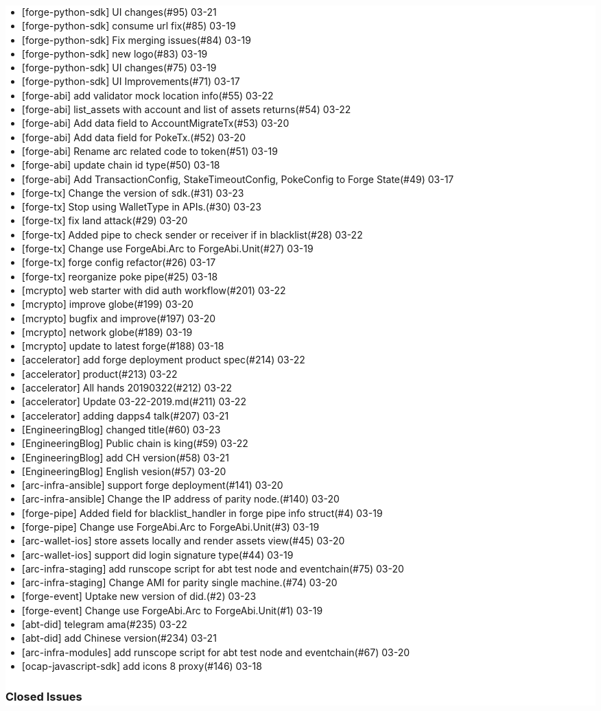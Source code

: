 - [forge-python-sdk] UI changes(#95) 03-21
- [forge-python-sdk] consume url fix(#85) 03-19
- [forge-python-sdk] Fix merging issues(#84) 03-19
- [forge-python-sdk] new logo(#83) 03-19
- [forge-python-sdk] UI changes(#75) 03-19
- [forge-python-sdk] UI Improvements(#71) 03-17
- [forge-abi] add validator mock location info(#55) 03-22
- [forge-abi] list_assets with account and list of assets returns(#54) 03-22
- [forge-abi] Add data field to AccountMigrateTx(#53) 03-20
- [forge-abi] Add data field for PokeTx.(#52) 03-20
- [forge-abi] Rename arc related code to token(#51) 03-19
- [forge-abi] update chain id type(#50) 03-18
- [forge-abi] Add TransactionConfig, StakeTimeoutConfig, PokeConfig to Forge State(#49) 03-17
- [forge-tx] Change the version of sdk.(#31) 03-23
- [forge-tx] Stop using WalletType in APIs.(#30) 03-23
- [forge-tx] fix land attack(#29) 03-20
- [forge-tx] Added pipe to check sender or receiver if in blacklist(#28) 03-22
- [forge-tx] Change use ForgeAbi.Arc to ForgeAbi.Unit(#27) 03-19
- [forge-tx] forge config refactor(#26) 03-17
- [forge-tx] reorganize poke pipe(#25) 03-18
- [mcrypto] web starter with did auth workflow(#201) 03-22
- [mcrypto] improve globe(#199) 03-20
- [mcrypto] bugfix  and improve(#197) 03-20
- [mcrypto] network globe(#189) 03-19
- [mcrypto] update to latest forge(#188) 03-18
- [accelerator] add forge deployment product spec(#214) 03-22
- [accelerator] product(#213) 03-22
- [accelerator] All hands 20190322(#212) 03-22
- [accelerator] Update 03-22-2019.md(#211) 03-22
- [accelerator] adding dapps4 talk(#207) 03-21
- [EngineeringBlog] changed title(#60) 03-23
- [EngineeringBlog] Public chain is king(#59) 03-22
- [EngineeringBlog] add CH version(#58) 03-21
- [EngineeringBlog] English vesion(#57) 03-20
- [arc-infra-ansible] support forge deployment(#141) 03-20
- [arc-infra-ansible] Change the IP address of parity node.(#140) 03-20
- [forge-pipe] Added field for blacklist_handler in forge pipe info struct(#4) 03-19
- [forge-pipe] Change use ForgeAbi.Arc to ForgeAbi.Unit(#3) 03-19
- [arc-wallet-ios] store assets locally and render assets view(#45) 03-20
- [arc-wallet-ios] support did login signature type(#44) 03-19
- [arc-infra-staging] add runscope script for abt test node and eventchain(#75) 03-20
- [arc-infra-staging] Change AMI for parity single machine.(#74) 03-20
- [forge-event] Uptake new version of did.(#2) 03-23
- [forge-event] Change use ForgeAbi.Arc to ForgeAbi.Unit(#1) 03-19
- [abt-did] telegram ama(#235) 03-22
- [abt-did] add Chinese version(#234) 03-21
- [arc-infra-modules] add runscope script for abt test node and eventchain(#67) 03-20
- [ocap-javascript-sdk] add icons 8 proxy(#146) 03-18

### Closed Issues
